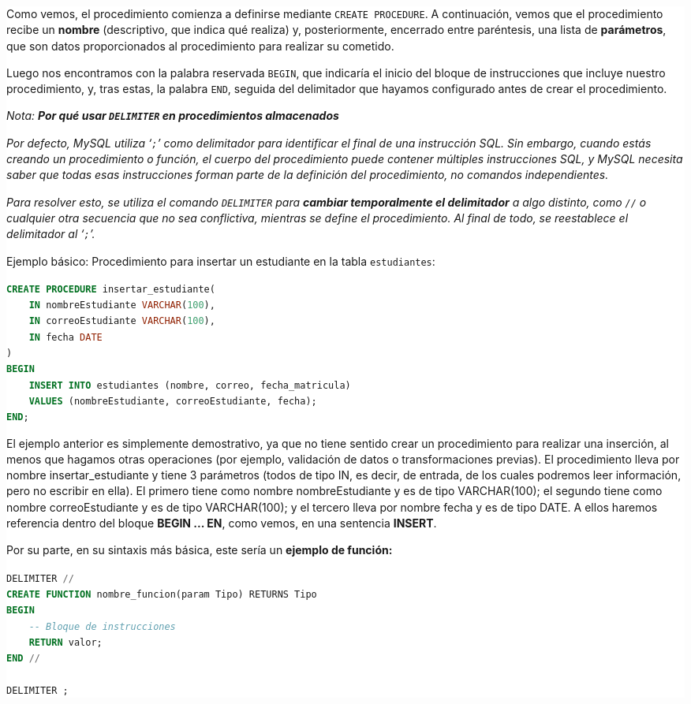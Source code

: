 Como vemos, el procedimiento comienza a definirse mediante `CREATE PROCEDURE`. A continuación, vemos que el procedimiento recibe un **nombre** (descriptivo, que indica qué realiza) y, posteriormente, encerrado entre paréntesis, una lista de **parámetros**, que son datos proporcionados al procedimiento para realizar su cometido.

Luego nos encontramos con la palabra reservada `BEGIN`, que indicaría el inicio del bloque de instrucciones que incluye nuestro procedimiento, y, tras estas, la palabra `END`, seguida del delimitador que hayamos configurado antes de crear el procedimiento.

*Nota: **Por qué usar `DELIMITER` en procedimientos almacenados***

*Por defecto, MySQL utiliza ‘`;`’ como delimitador para identificar el final de una instrucción SQL. Sin embargo, cuando estás creando un procedimiento o función, el cuerpo del procedimiento puede contener múltiples instrucciones SQL, y MySQL necesita saber que todas esas instrucciones forman parte de la definición del procedimiento, no comandos independientes.*

*Para resolver esto, se utiliza el comando `DELIMITER` para **cambiar temporalmente el delimitador** a algo distinto, como `//` o cualquier otra secuencia que no sea conflictiva, mientras se define el procedimiento. Al final de todo, se reestablece el delimitador al ‘`;`’.*

Ejemplo básico: Procedimiento para insertar un estudiante en la tabla `estudiantes`:

```sql
CREATE PROCEDURE insertar_estudiante(
    IN nombreEstudiante VARCHAR(100),
    IN correoEstudiante VARCHAR(100),
    IN fecha DATE
)
BEGIN
    INSERT INTO estudiantes (nombre, correo, fecha_matricula)
    VALUES (nombreEstudiante, correoEstudiante, fecha);
END;
```

El ejemplo anterior es simplemente demostrativo, ya que no tiene sentido crear un procedimiento para realizar una inserción, al menos que hagamos otras operaciones (por ejemplo, validación de datos o transformaciones previas). El procedimiento lleva por nombre insertar\_estudiante y tiene 3 parámetros (todos de tipo IN, es decir, de entrada, de los cuales podremos leer información, pero no escribir en ella). El primero tiene como nombre nombreEstudiante y es de tipo VARCHAR(100); el segundo tiene como nombre correoEstudiante  y es de tipo VARCHAR(100); y el tercero lleva por nombre fecha y es de tipo DATE. A ellos haremos referencia dentro del bloque **BEGIN ... EN**, como vemos, en una sentencia **INSERT**.

Por su parte, en su sintaxis más básica, este sería un **ejemplo de función:**

```sql
DELIMITER //
CREATE FUNCTION nombre_funcion(param Tipo) RETURNS Tipo
BEGIN
    -- Bloque de instrucciones
    RETURN valor;
END //

DELIMITER ;
```
